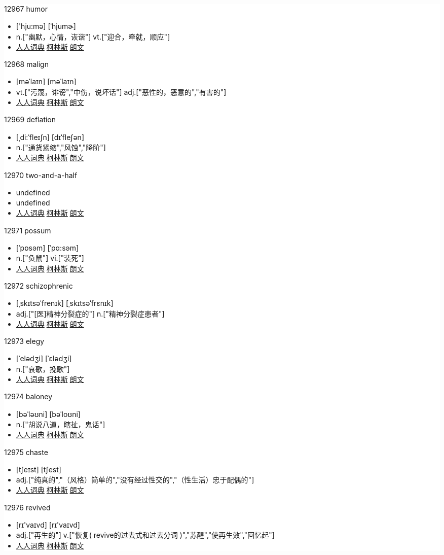 12967 humor 
- ['hju:mə]  [ˈhjumɚ] 
- n.["幽默，心情，诙谐"]  vt.["迎合，牵就，顺应"]   
- [人人词典](https://www.91dict.com/words?w=humor) [柯林斯](https://www.collinsdictionary.com/zh/dictionary/english/humor) [朗文](https://www.ldoceonline.com/dictionary/humor) 

12968 malign 
- [məˈlaɪn]  [məˈlaɪn] 
- vt.["污蔑，诽谤","中伤，说坏话"]  adj.["恶性的，恶意的","有害的"]   
- [人人词典](https://www.91dict.com/words?w=malign) [柯林斯](https://www.collinsdictionary.com/zh/dictionary/english/malign) [朗文](https://www.ldoceonline.com/dictionary/malign) 

12969 deflation 
- [ˌdi:ˈfleɪʃn]  [dɪˈfleʃən] 
- n.["通货紧缩","风蚀","降阶"]   
- [人人词典](https://www.91dict.com/words?w=deflation) [柯林斯](https://www.collinsdictionary.com/zh/dictionary/english/deflation) [朗文](https://www.ldoceonline.com/dictionary/deflation) 

12970 two-and-a-half 
- undefined 
- undefined 
- [人人词典](https://www.91dict.com/words?w=two-and-a-half) [柯林斯](https://www.collinsdictionary.com/zh/dictionary/english/two-and-a-half) [朗文](https://www.ldoceonline.com/dictionary/two-and-a-half) 

12971 possum 
- [ˈpɒsəm]  [ˈpɑ:səm] 
- n.["负鼠"]  vi.["装死"]   
- [人人词典](https://www.91dict.com/words?w=possum) [柯林斯](https://www.collinsdictionary.com/zh/dictionary/english/possum) [朗文](https://www.ldoceonline.com/dictionary/possum) 

12972 schizophrenic 
- [ˌskɪtsəˈfrenɪk]  [ˌskɪtsəˈfrɛnɪk] 
- adj.["[医]精神分裂症的"]  n.["精神分裂症患者"]   
- [人人词典](https://www.91dict.com/words?w=schizophrenic) [柯林斯](https://www.collinsdictionary.com/zh/dictionary/english/schizophrenic) [朗文](https://www.ldoceonline.com/dictionary/schizophrenic) 

12973 elegy 
- [ˈelədʒi]  [ˈɛlədʒi] 
- n.["哀歌，挽歌"]   
- [人人词典](https://www.91dict.com/words?w=elegy) [柯林斯](https://www.collinsdictionary.com/zh/dictionary/english/elegy) [朗文](https://www.ldoceonline.com/dictionary/elegy) 

12974 baloney 
- [bəˈləʊni]  [bəˈloʊni] 
- n.["胡说八道，瞎扯，鬼话"]   
- [人人词典](https://www.91dict.com/words?w=baloney) [柯林斯](https://www.collinsdictionary.com/zh/dictionary/english/baloney) [朗文](https://www.ldoceonline.com/dictionary/baloney) 

12975 chaste 
- [tʃeɪst]  [tʃest] 
- adj.["纯真的","（风格）简单的","没有经过性交的","（性生活）忠于配偶的"]   
- [人人词典](https://www.91dict.com/words?w=chaste) [柯林斯](https://www.collinsdictionary.com/zh/dictionary/english/chaste) [朗文](https://www.ldoceonline.com/dictionary/chaste) 

12976 revived 
- [rɪ'vaɪvd]  [rɪ'vaɪvd] 
- adj.["再生的"]  v.["恢复( revive的过去式和过去分词 )","苏醒","使再生效","回忆起"]   
- [人人词典](https://www.91dict.com/words?w=revived) [柯林斯](https://www.collinsdictionary.com/zh/dictionary/english/revived) [朗文](https://www.ldoceonline.com/dictionary/revived) 
